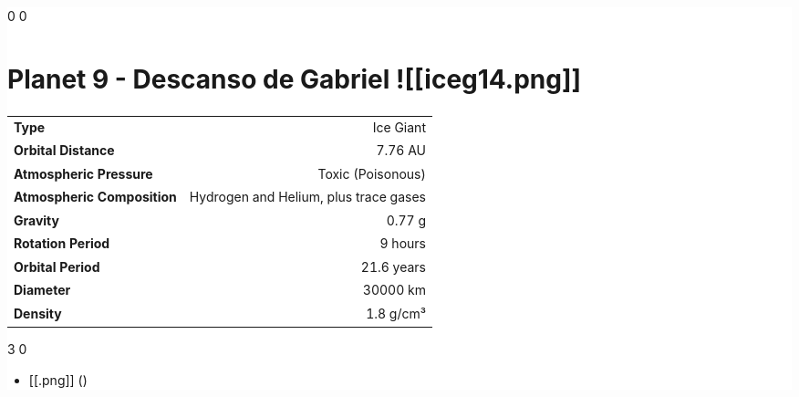 

0
0



# Planet 9 - Descanso de Gabriel ![[iceg14.png]]
|                             |                           |
| --------------------------- | -------------------------:|
| **Type**                    |             Ice Giant |
| **Orbital Distance**        |   7.76 AU |
| **Atmospheric Pressure**    |       Toxic (Poisonous) |
| **Atmospheric Composition** |      Hydrogen and Helium, plus trace gases |
| **Gravity**                 |        0.77 g |
| **Rotation Period**         |  9 hours |
| **Orbital Period** | 21.6 years |
| **Diameter**                |      30000 km | 
| **Density**                 |    1.8 g/cm³ |



3
0

- [[.png]]  ()

